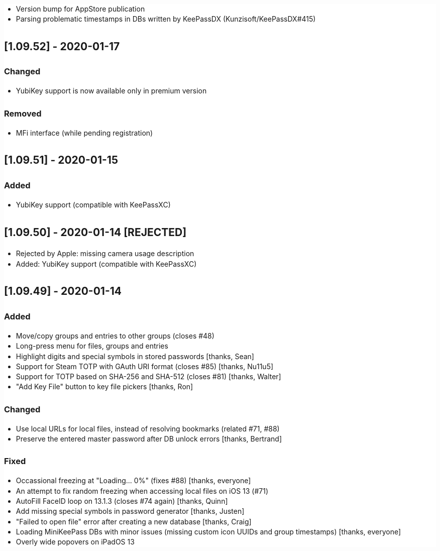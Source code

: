 - Version bump for AppStore publication
- Parsing problematic timestamps in DBs written by KeePassDX (Kunzisoft/KeePassDX#415)


## [1.09.52] - 2020-01-17

### Changed

- YubiKey support is now available only in premium version

### Removed

- MFi interface (while pending registration)


## [1.09.51] - 2020-01-15

### Added

- YubiKey support (compatible with KeePassXC)


## [1.09.50] - 2020-01-14 [REJECTED]

- Rejected by Apple: missing camera usage description
- Added: YubiKey support (compatible with KeePassXC)


## [1.09.49] - 2020-01-14

### Added

- Move/copy groups and entries to other groups (closes #48)
- Long-press menu for files, groups and entries
- Highlight digits and special symbols in stored passwords [thanks, Sean]
- Support for Steam TOTP with GAuth URI format (closes #85) [thanks, Nu11u5]
- Support for TOTP based on SHA-256 and SHA-512 (closes #81) [thanks, Walter]
- "Add Key File" button to key file pickers [thanks, Ron]

### Changed

- Use local URLs for local files, instead of resolving bookmarks (related #71, #88)
- Preserve the entered master password after DB unlock errors [thanks, Bertrand]

### Fixed

- Occassional freezing at "Loading... 0%" (fixes #88) [thanks, everyone]
- An attempt to fix random freezing when accessing local files on iOS 13 (#71)
- AutoFill FaceID loop on 13.1.3 (closes #74 again) [thanks, Quinn]
- Add missing special symbols in password generator [thanks, Justen]
- "Failed to open file" error after creating a new database [thanks, Craig]
- Loading MiniKeePass DBs with minor issues (missing custom icon UUIDs and group timestamps) [thanks, everyone]
- Overly wide popovers on iPadOS 13
